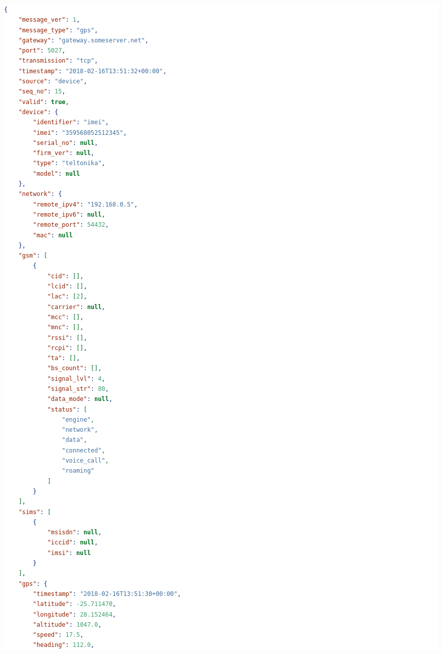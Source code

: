 ```json
{
    "message_ver": 1,
    "message_type": "gps",
    "gateway": "gateway.someserver.net",
    "port": 5027,
    "transmission": "tcp",
    "timestamp": "2018-02-16T13:51:32+00:00",
    "source": "device",
    "seq_no": 15,
    "valid": true,
    "device": {
        "identifier": "imei",
        "imei": "359568052512345",
        "serial_no": null,
        "firm_ver": null,
        "type": "teltonika",
        "model": null
    },
    "network": {
        "remote_ipv4": "192.168.0.5",
        "remote_ipv6": null,
        "remote_port": 54432,
        "mac": null
    },
    "gsm": [
        {
            "cid": [],
            "lcid": [],
            "lac": [2],
            "carrier": null,
            "mcc": [],
            "mnc": [],
            "rssi": [],
            "rcpi": [],
            "ta": [],
            "bs_count": [],
            "signal_lvl": 4,
            "signal_str": 80,
            "data_mode": null,
            "status": [
                "engine",
                "network",
                "data",
                "connected",
                "voice_call",
                "roaming"
            ]
        }
    ],
    "sims": [
        {
            "msisdn": null,
            "iccid": null,
            "imsi": null
        }
    ],
    "gps": {
        "timestamp": "2018-02-16T13:51:30+00:00",
        "latitude": -25.711470,
        "longitude": 28.152464,
        "altitude": 1047.0,
        "speed": 17.5,
        "heading": 112.0,
```